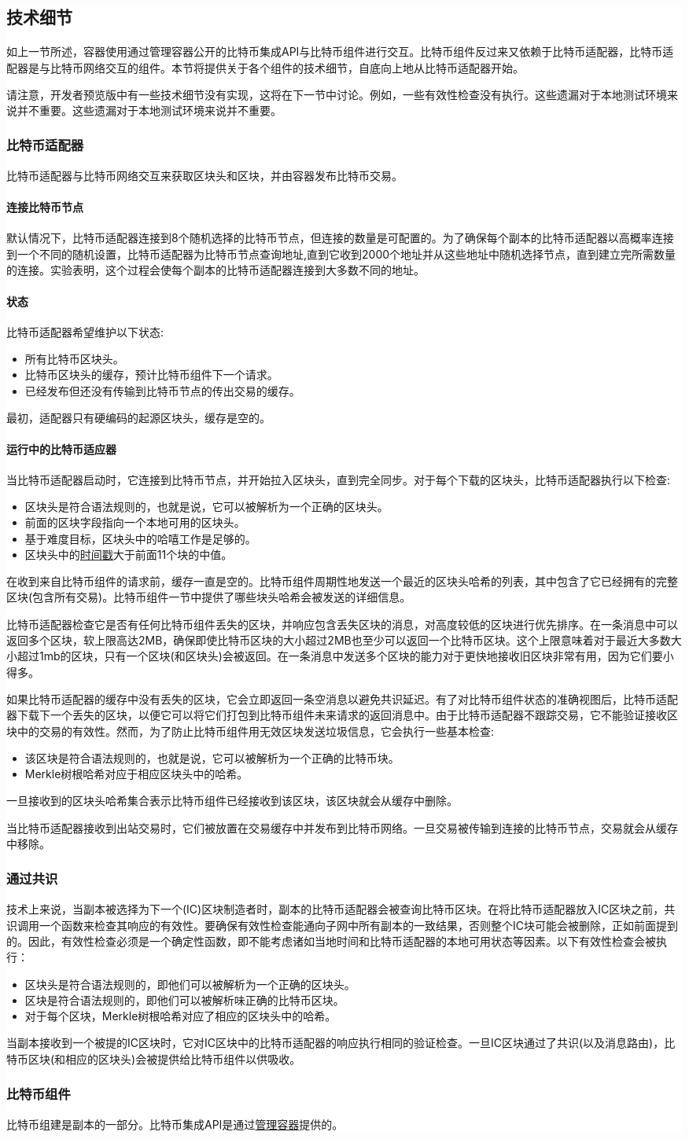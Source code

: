 ## 技术细节
如上一节所述，容器使用通过管理容器公开的比特币集成API与比特币组件进行交互。比特币组件反过来又依赖于比特币适配器，比特币适配器是与比特币网络交互的组件。本节将提供关于各个组件的技术细节，自底向上地从比特币适配器开始。

请注意，开发者预览版中有一些技术细节没有实现，这将在下一节中讨论。例如，一些有效性检查没有执行。这些遗漏对于本地测试环境来说并不重要。这些遗漏对于本地测试环境来说并不重要。

### 比特币适配器
比特币适配器与比特币网络交互来获取区块头和区块，并由容器发布比特币交易。

#### 连接比特币节点
默认情况下，比特币适配器连接到8个随机选择的比特币节点，但连接的数量是可配置的。为了确保每个副本的比特币适配器以高概率连接到一个不同的随机设置，比特币适配器为比特币节点查询地址,直到它收到2000个地址并从这些地址中随机选择节点，直到建立完所需数量的连接。实验表明，这个过程会使每个副本的比特币适配器连接到大多数不同的地址。

#### 状态
比特币适配器希望维护以下状态:
* 所有比特币区块头。
* 比特币区块头的缓存，预计比特币组件下一个请求。
* 已经发布但还没有传输到比特币节点的传出交易的缓存。

最初，适配器只有硬编码的起源区块头，缓存是空的。

#### 运行中的比特币适应器
当比特币适配器启动时，它连接到比特币节点，并开始拉入区块头，直到完全同步。对于每个下载的区块头，比特币适配器执行以下检查: 

* 区块头是符合语法规则的，也就是说，它可以被解析为一个正确的区块头。 
* 前面的区块字段指向一个本地可用的区块头。 
* 基于难度目标，区块头中的哈嘻工作是足够的。
* 区块头中的[时间戳](https://en.bitcoin.it/wiki/Block_timestamp)大于前面11个块的中值。

在收到来自比特币组件的请求前，缓存一直是空的。比特币组件周期性地发送一个最近的区块头哈希的列表，其中包含了它已经拥有的完整区块(包含所有交易)。比特币组件一节中提供了哪些块头哈希会被发送的详细信息。

比特币适配器检查它是否有任何比特币组件丢失的区块，并响应包含丢失区块的消息，对高度较低的区块进行优先排序。在一条消息中可以返回多个区块，软上限高达2MB，确保即使比特币区块的大小超过2MB也至少可以返回一个比特币区块。这个上限意味着对于最近大多数大小超过1mb的区块，只有一个区块(和区块头)会被返回。在一条消息中发送多个区块的能力对于更快地接收旧区块非常有用，因为它们要小得多。

如果比特币适配器的缓存中没有丢失的区块，它会立即返回一条空消息以避免共识延迟。有了对比特币组件状态的准确视图后，比特币适配器下载下一个丢失的区块，以便它可以将它们打包到比特币组件未来请求的返回消息中。由于比特币适配器不跟踪交易，它不能验证接收区块中的交易的有效性。然而，为了防止比特币组件用无效区块发送垃圾信息，它会执行一些基本检查:
* 该区块是符合语法规则的，也就是说，它可以被解析为一个正确的比特币块。
* Merkle树根哈希对应于相应区块头中的哈希。

一旦接收到的区块头哈希集合表示比特币组件已经接收到该区块，该区块就会从缓存中删除。

当比特币适配器接收到出站交易时，它们被放置在交易缓存中并发布到比特币网络。一旦交易被传输到连接的比特币节点，交易就会从缓存中移除。

### 通过共识
技术上来说，当副本被选择为下一个(IC)区块制造者时，副本的比特币适配器会被查询比特币区块。在将比特币适配器放入IC区块之前，共识调用一个函数来检查其响应的有效性。要确保有效性检查能通向子网中所有副本的一致结果，否则整个IC块可能会被删除，正如前面提到的。因此，有效性检查必须是一个确定性函数，即不能考虑诸如当地时间和比特币适配器的本地可用状态等因素。以下有效性检查会被执行：

* 区块头是符合语法规则的，即他们可以被解析为一个正确的区块头。
* 区块是符合语法规则的，即他们可以被解析味正确的比特币区块。
* 对于每个区块，Merkle树根哈希对应了相应的区块头中的哈希。

当副本接收到一个被提的IC区块时，它对IC区块中的比特币适配器的响应执行相同的验证检查。一旦IC区块通过了共识(以及消息路由)，比特币区块(和相应的区块头)会被提供给比特币组件以供吸收。  

### 比特币组件
比特币组建是副本的一部分。比特币集成API是通过[管理容器](https://smartcontracts.org/docs/interface-spec/index.html#ic-management-canister)提供的。

